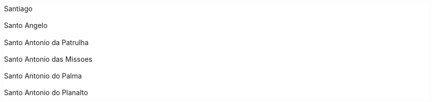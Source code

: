 
Santiago















Santo Angelo















Santo Antonio da Patrulha















Santo Antonio das Missoes















Santo Antonio do Palma















Santo Antonio do Planalto





